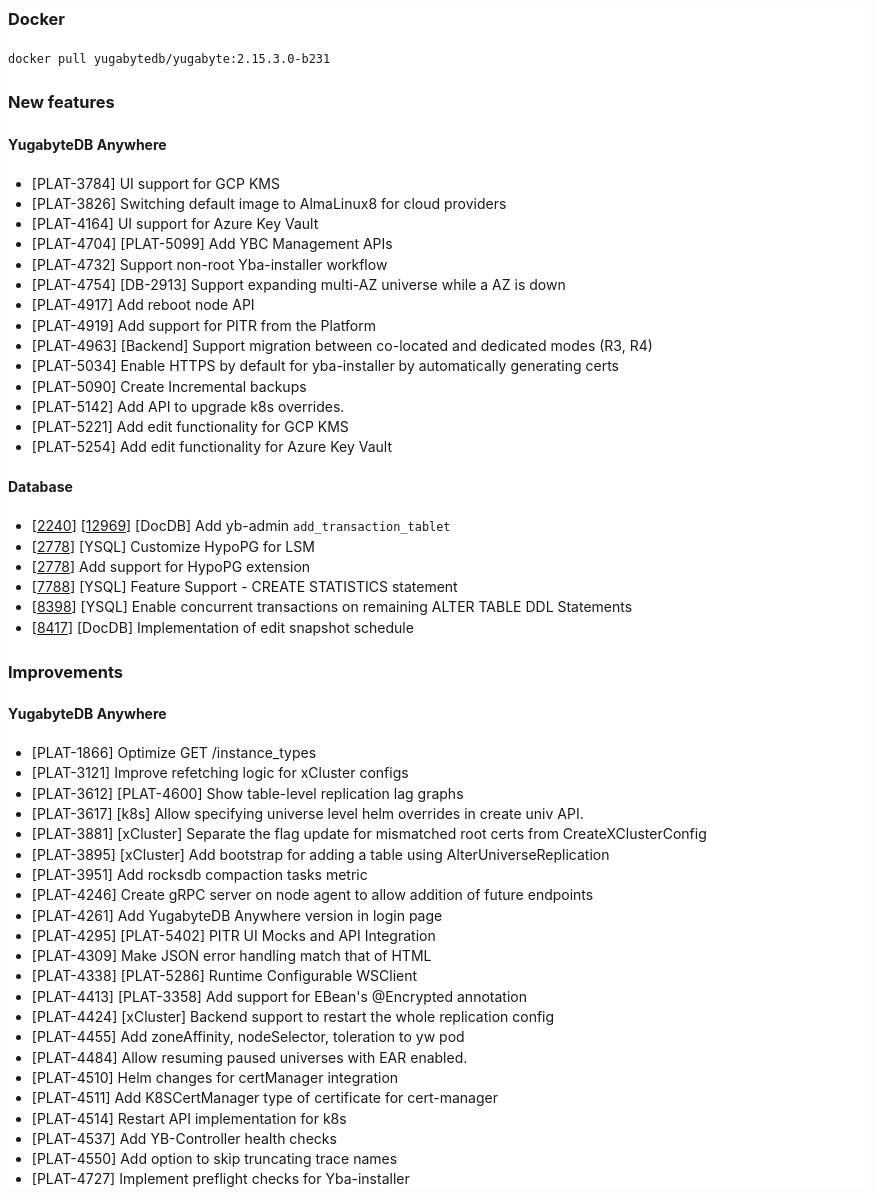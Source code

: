 ### Docker

```sh
docker pull yugabytedb/yugabyte:2.15.3.0-b231
```

### New features

#### YugabyteDB Anywhere

* [PLAT-3784] UI support for GCP KMS
* [PLAT-3826] Switching default image to AlmaLinux8 for cloud providers
* [PLAT-4164] UI support for Azure Key Vault
* [PLAT-4704] [PLAT-5099] Add YBC Management APIs
* [PLAT-4732] Support non-root Yba-installer workflow
* [PLAT-4754] [DB-2913] Support expanding multi-AZ universe while a AZ is down
* [PLAT-4917] Add reboot node API
* [PLAT-4919] Add support for PITR from the Platform
* [PLAT-4963] [Backend] Support migration between co-located and dedicated modes (R3, R4)
* [PLAT-5034] Enable HTTPS by default for yba-installer by automatically generating certs
* [PLAT-5090] Create Incremental backups
* [PLAT-5142] Add API to upgrade k8s overrides.
* [PLAT-5221] Add edit functionality for GCP KMS
* [PLAT-5254] Add edit functionality for Azure Key Vault

#### Database

* [[2240](https://github.com/yugabyte/yugabyte-db/issues/2240)] [[12969](https://github.com/yugabyte/yugabyte-db/issues/12969)] [DocDB] Add yb-admin `add_transaction_tablet`
* [[2778](https://github.com/yugabyte/yugabyte-db/issues/2778)] [YSQL] Customize HypoPG for LSM
* [[2778](https://github.com/yugabyte/yugabyte-db/issues/2778)] Add support for HypoPG extension
* [[7788](https://github.com/yugabyte/yugabyte-db/issues/7788)] [YSQL] Feature Support - CREATE STATISTICS statement
* [[8398](https://github.com/yugabyte/yugabyte-db/issues/8398)] [YSQL] Enable concurrent transactions on remaining ALTER TABLE DDL Statements
* [[8417](https://github.com/yugabyte/yugabyte-db/issues/8417)] [DocDB] Implementation of edit snapshot schedule

### Improvements

#### YugabyteDB Anywhere

* [PLAT-1866] Optimize GET /instance_types
* [PLAT-3121] Improve refetching logic for xCluster configs
* [PLAT-3612] [PLAT-4600] Show table-level replication lag graphs
* [PLAT-3617] [k8s] Allow specifying universe level helm overrides in create univ API.
* [PLAT-3881] [xCluster] Separate the flag update for mismatched root certs from CreateXClusterConfig
* [PLAT-3895] [xCluster] Add bootstrap for adding a table using AlterUniverseReplication
* [PLAT-3951] Add rocksdb compaction tasks metric
* [PLAT-4246] Create gRPC server on node agent to allow addition of future endpoints
* [PLAT-4261] Add YugabyteDB Anywhere version in login page
* [PLAT-4295] [PLAT-5402] PITR UI Mocks and API Integration
* [PLAT-4309] Make JSON error handling match that of HTML
* [PLAT-4338] [PLAT-5286] Runtime Configurable WSClient
* [PLAT-4413] [PLAT-3358] Add support for EBean's @Encrypted annotation
* [PLAT-4424] [xCluster] Backend support to restart the whole replication config
* [PLAT-4455] Add zoneAffinity, nodeSelector, toleration to yw pod
* [PLAT-4484] Allow resuming paused universes with EAR enabled.
* [PLAT-4510] Helm changes for certManager integration
* [PLAT-4511] Add K8SCertManager type of certificate for cert-manager
* [PLAT-4514] Restart API implementation for k8s
* [PLAT-4537] Add YB-Controller health checks
* [PLAT-4550] Add option to skip truncating trace names
* [PLAT-4727] Implement preflight checks for Yba-installer